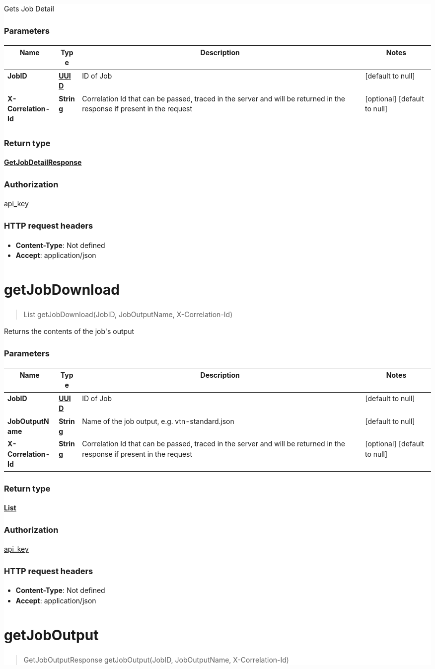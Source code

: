 Gets Job Detail

### Parameters

Name | Type | Description  | Notes
------------- | ------------- | ------------- | -------------
 **JobID** | [**UUID**](../Models/.md)| ID of Job | [default to null]
 **X-Correlation-Id** | **String**| Correlation Id that can be passed, traced in the server and will be returned in the response if present in the request | [optional] [default to null]

### Return type

[**GetJobDetailResponse**](../Models/GetJobDetailResponse.md)

### Authorization

[api_key](../README.md#api_key)

### HTTP request headers

- **Content-Type**: Not defined
- **Accept**: application/json

<a name="getJobDownload"></a>
# **getJobDownload**
> List getJobDownload(JobID, JobOutputName, X-Correlation-Id)

Returns the contents of the job&#39;s output

### Parameters

Name | Type | Description  | Notes
------------- | ------------- | ------------- | -------------
 **JobID** | [**UUID**](../Models/.md)| ID of Job | [default to null]
 **JobOutputName** | **String**| Name of the job output, e.g. vtn-standard.json | [default to null]
 **X-Correlation-Id** | **String**| Correlation Id that can be passed, traced in the server and will be returned in the response if present in the request | [optional] [default to null]

### Return type

[**List**](../Models/ByteArray.md)

### Authorization

[api_key](../README.md#api_key)

### HTTP request headers

- **Content-Type**: Not defined
- **Accept**: application/json

<a name="getJobOutput"></a>
# **getJobOutput**
> GetJobOutputResponse getJobOutput(JobID, JobOutputName, X-Correlation-Id)
